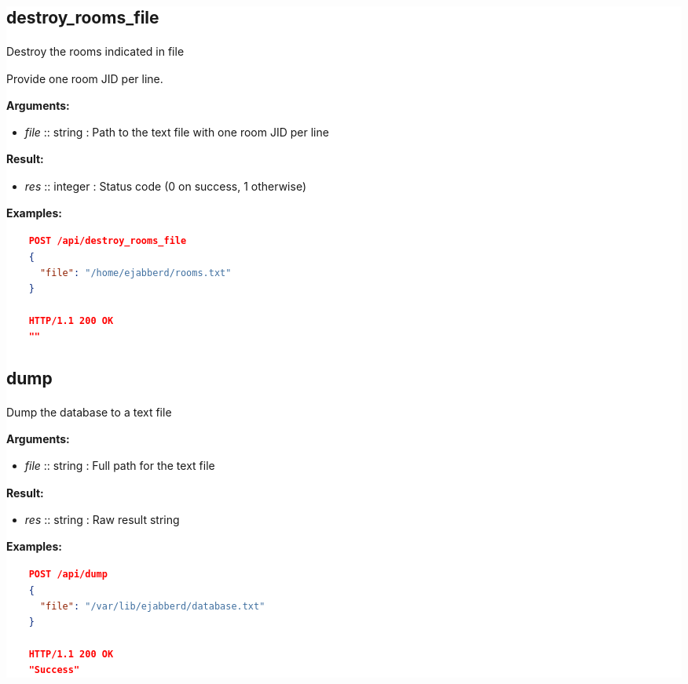 


## destroy_rooms_file


Destroy the rooms indicated in file


Provide one room JID per line.

__Arguments:__

- *file* :: string : Path to the text file with one room JID per line

__Result:__

- *res* :: integer : Status code (0 on success, 1 otherwise)

__Examples:__


~~~ json
    POST /api/destroy_rooms_file
    {
      "file": "/home/ejabberd/rooms.txt"
    }
    
    HTTP/1.1 200 OK
    ""
~~~




## dump


Dump the database to a text file

__Arguments:__

- *file* :: string : Full path for the text file

__Result:__

- *res* :: string : Raw result string

__Examples:__


~~~ json
    POST /api/dump
    {
      "file": "/var/lib/ejabberd/database.txt"
    }
    
    HTTP/1.1 200 OK
    "Success"
~~~


